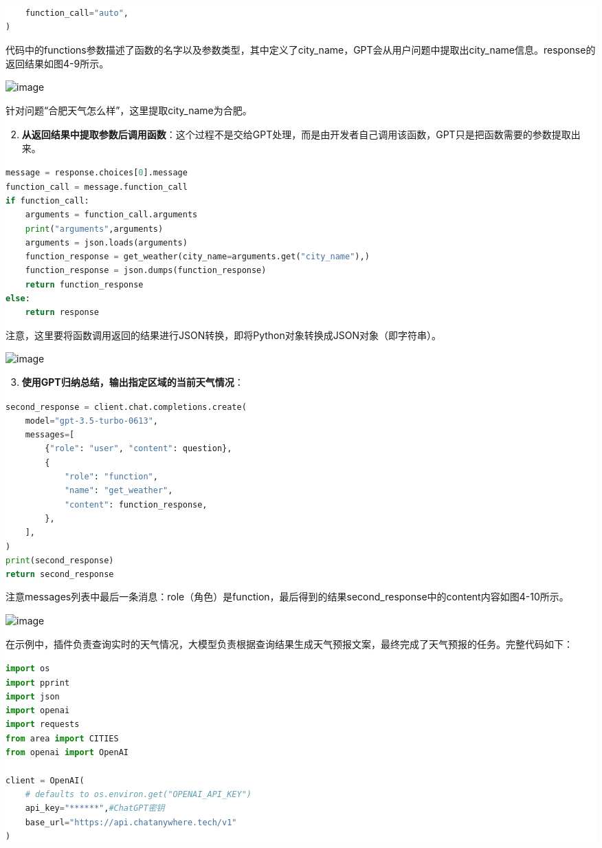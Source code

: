 ```python
    function_call="auto",
)
```
代码中的functions参数描述了函数的名字以及参数类型，其中定义了city_name，GPT会从用户问题中提取出city_name信息。response的返回结果如图4-9所示。

![image](https://github.com/user-attachments/assets/469a8d9b-9504-46a2-acdb-0cb8c4123e69)


针对问题“合肥天气怎么样”，这里提取city_name为合肥。

2. **从返回结果中提取参数后调用函数**：这个过程不是交给GPT处理，而是由开发者自己调用该函数，GPT只是把函数需要的参数提取出来。
```python
message = response.choices[0].message
function_call = message.function_call
if function_call:
    arguments = function_call.arguments
    print("arguments",arguments)
    arguments = json.loads(arguments)
    function_response = get_weather(city_name=arguments.get("city_name"),)
    function_response = json.dumps(function_response)
    return function_response
else:
    return response
```
注意，这里要将函数调用返回的结果进行JSON转换，即将Python对象转换成JSON对象（即字符串）。


![image](https://github.com/user-attachments/assets/983823f2-fb1c-42b5-8279-c667b5aa243a)



3. **使用GPT归纳总结，输出指定区域的当前天气情况**：
```python
second_response = client.chat.completions.create(
    model="gpt-3.5-turbo-0613",
    messages=[
        {"role": "user", "content": question},
        {
            "role": "function",
            "name": "get_weather",
            "content": function_response,
        },
    ],
)
print(second_response)
return second_response
```
注意messages列表中最后一条消息：role（角色）是function，最后得到的结果second_response中的content内容如图4-10所示。

![image](https://github.com/user-attachments/assets/67dbb3d0-afc3-4ffe-8149-1d40cd9ef027)


在示例中，插件负责查询实时的天气情况，大模型负责根据查询结果生成天气预报文案，最终完成了天气预报的任务。完整代码如下：
```python
import os
import pprint
import json
import openai
import requests
from area import CITIES
from openai import OpenAI

client = OpenAI(
    # defaults to os.environ.get("OPENAI_API_KEY")
    api_key="******",#ChatGPT密钥
    base_url="https://api.chatanywhere.tech/v1"
)

```